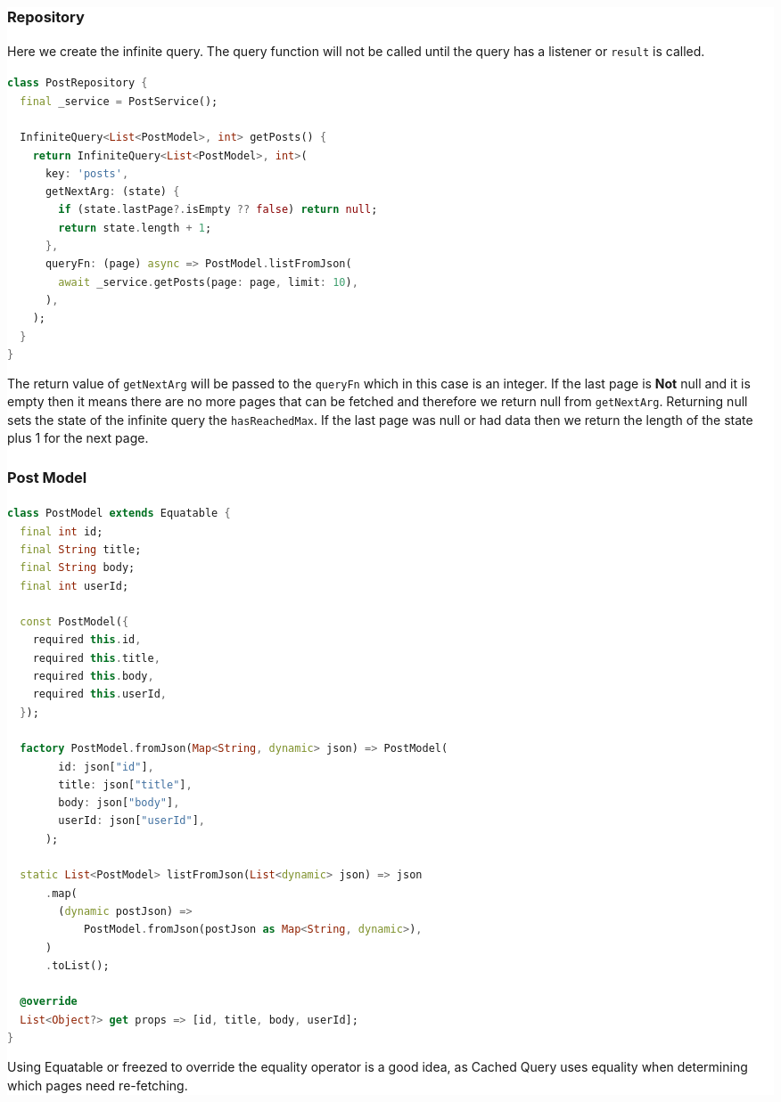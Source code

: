 ### Repository

Here we create the infinite query. The query function will not be called until the query has a listener or `result` is called.

```dart
class PostRepository {
  final _service = PostService();

  InfiniteQuery<List<PostModel>, int> getPosts() {
    return InfiniteQuery<List<PostModel>, int>(
      key: 'posts',
      getNextArg: (state) {
        if (state.lastPage?.isEmpty ?? false) return null;
        return state.length + 1;
      },
      queryFn: (page) async => PostModel.listFromJson(
        await _service.getPosts(page: page, limit: 10),
      ),
    );
  }
}
```
The return value of `getNextArg` will be passed to the `queryFn` which in this case is an integer. If the last page is **Not** null and it is empty then it means there are no more pages that can be fetched and therefore we return null from `getNextArg`. Returning null sets the state of the infinite query the `hasReachedMax`. If the last page was null or had data then we return the length of the state plus 1 for the next page.

### Post Model

```dart
class PostModel extends Equatable {
  final int id;
  final String title;
  final String body;
  final int userId;

  const PostModel({
    required this.id,
    required this.title,
    required this.body,
    required this.userId,
  });

  factory PostModel.fromJson(Map<String, dynamic> json) => PostModel(
        id: json["id"],
        title: json["title"],
        body: json["body"],
        userId: json["userId"],
      );

  static List<PostModel> listFromJson(List<dynamic> json) => json
      .map(
        (dynamic postJson) =>
            PostModel.fromJson(postJson as Map<String, dynamic>),
      )
      .toList();

  @override
  List<Object?> get props => [id, title, body, userId];
}
```
Using Equatable or freezed to override the equality operator is a good idea, as Cached Query uses equality when determining which pages need re-fetching.